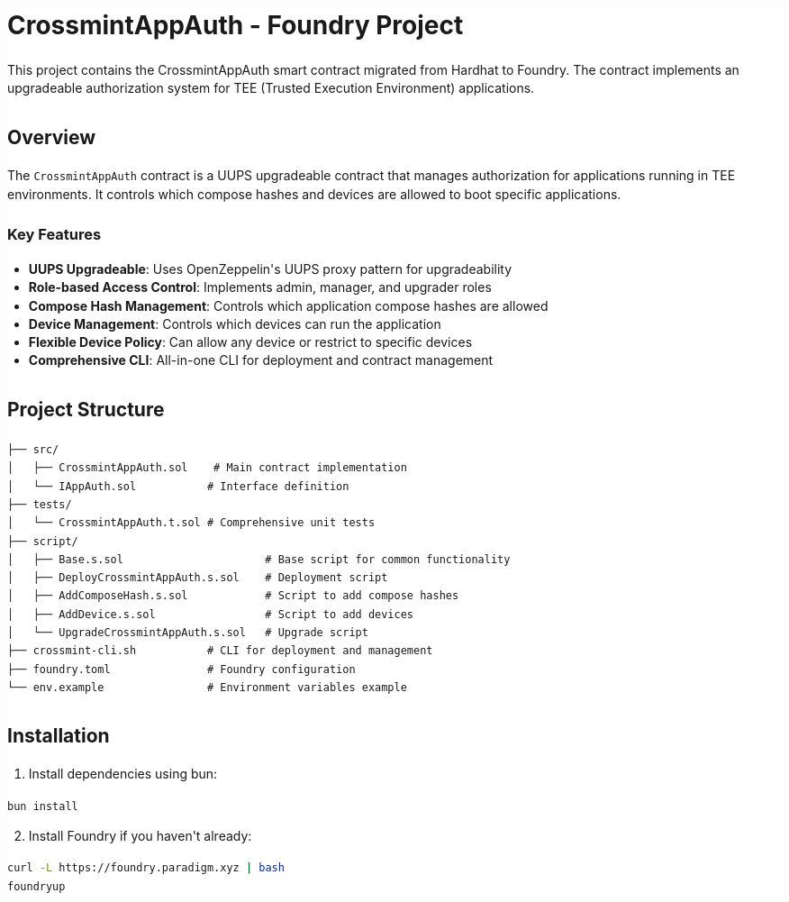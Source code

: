 # CrossmintAppAuth - Foundry Project

This project contains the CrossmintAppAuth smart contract migrated from Hardhat to Foundry. The contract implements an upgradeable authorization system for TEE (Trusted Execution Environment) applications.

## Overview

The `CrossmintAppAuth` contract is a UUPS upgradeable contract that manages authorization for applications running in TEE environments. It controls which compose hashes and devices are allowed to boot specific applications.

### Key Features

- **UUPS Upgradeable**: Uses OpenZeppelin's UUPS proxy pattern for upgradeability
- **Role-based Access Control**: Implements admin, manager, and upgrader roles
- **Compose Hash Management**: Controls which application compose hashes are allowed
- **Device Management**: Controls which devices can run the application
- **Flexible Device Policy**: Can allow any device or restrict to specific devices
- **Comprehensive CLI**: All-in-one CLI for deployment and contract management

## Project Structure

```
├── src/
│   ├── CrossmintAppAuth.sol    # Main contract implementation
│   └── IAppAuth.sol           # Interface definition
├── tests/
│   └── CrossmintAppAuth.t.sol # Comprehensive unit tests
├── script/
│   ├── Base.s.sol                      # Base script for common functionality
│   ├── DeployCrossmintAppAuth.s.sol    # Deployment script
│   ├── AddComposeHash.s.sol            # Script to add compose hashes
│   ├── AddDevice.s.sol                 # Script to add devices
│   └── UpgradeCrossmintAppAuth.s.sol   # Upgrade script
├── crossmint-cli.sh           # CLI for deployment and management
├── foundry.toml               # Foundry configuration
└── env.example                # Environment variables example
```

## Installation

1. Install dependencies using bun:
```bash
bun install
```

2. Install Foundry if you haven't already:
```bash
curl -L https://foundry.paradigm.xyz | bash
foundryup
```
